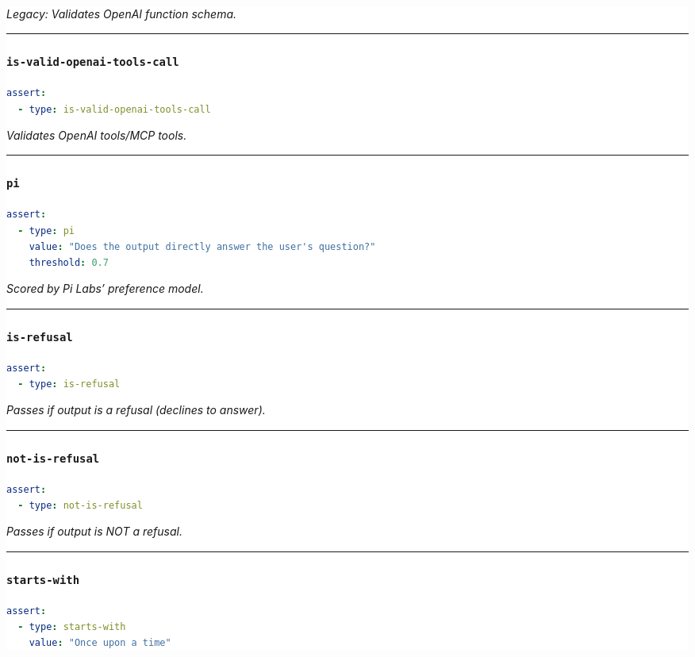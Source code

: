 *Legacy: Validates OpenAI function schema.*

---

### `is-valid-openai-tools-call`

```yaml
assert:
  - type: is-valid-openai-tools-call
```

*Validates OpenAI tools/MCP tools.*

---

### `pi`

```yaml
assert:
  - type: pi
    value: "Does the output directly answer the user's question?"
    threshold: 0.7
```

*Scored by Pi Labs’ preference model.*

---

### `is-refusal`

```yaml
assert:
  - type: is-refusal
```

*Passes if output is a refusal (declines to answer).*

---

### `not-is-refusal`

```yaml
assert:
  - type: not-is-refusal
```

*Passes if output is NOT a refusal.*

---

### `starts-with`

```yaml
assert:
  - type: starts-with
    value: "Once upon a time"
```
